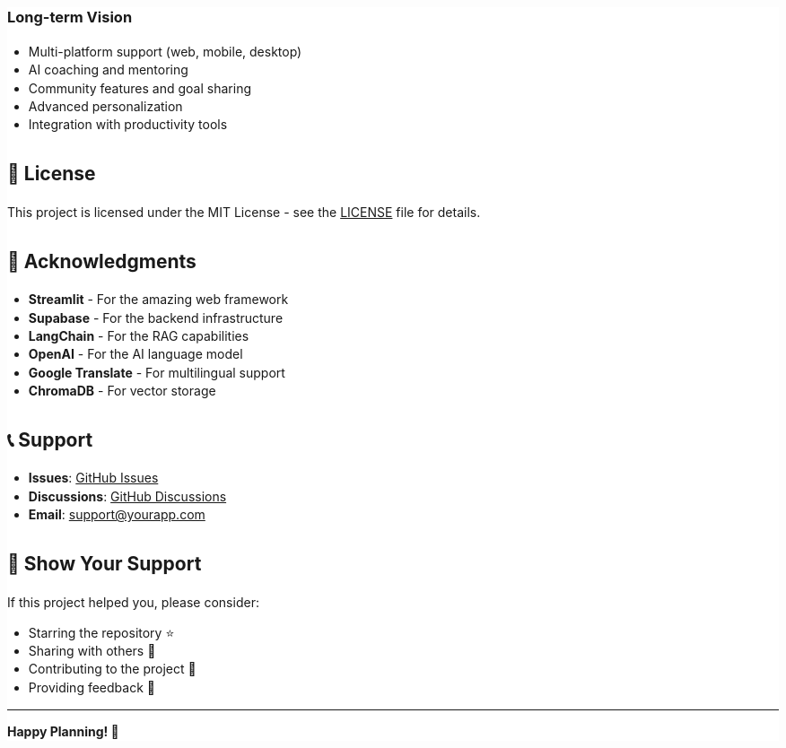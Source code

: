 ### Long-term Vision
- Multi-platform support (web, mobile, desktop)
- AI coaching and mentoring
- Community features and goal sharing
- Advanced personalization
- Integration with productivity tools

## 📝 License

This project is licensed under the MIT License - see the [LICENSE](LICENSE) file for details.

## 🙏 Acknowledgments

- **Streamlit** - For the amazing web framework
- **Supabase** - For the backend infrastructure
- **LangChain** - For the RAG capabilities  
- **OpenAI** - For the AI language model
- **Google Translate** - For multilingual support
- **ChromaDB** - For vector storage

## 📞 Support

- **Issues**: [GitHub Issues](https://github.com/yourusername/multilingual-rag-planner/issues)
- **Discussions**: [GitHub Discussions](https://github.com/yourusername/multilingual-rag-planner/discussions)
- **Email**: support@yourapp.com

## 🌟 Show Your Support

If this project helped you, please consider:
- Starring the repository ⭐
- Sharing with others 📢
- Contributing to the project 🤝
- Providing feedback 💬

---

**Happy Planning! 🎯**
